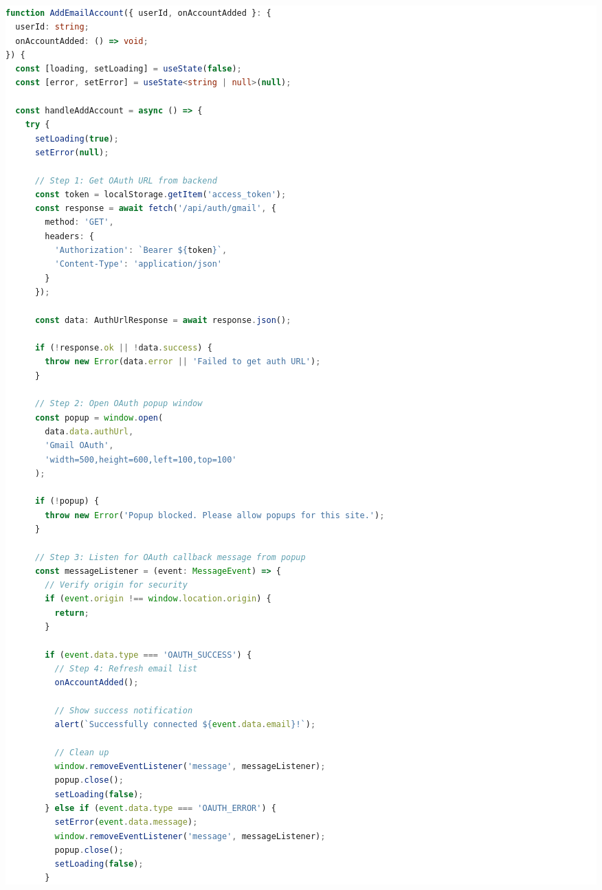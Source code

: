 ```typescript
function AddEmailAccount({ userId, onAccountAdded }: { 
  userId: string; 
  onAccountAdded: () => void;
}) {
  const [loading, setLoading] = useState(false);
  const [error, setError] = useState<string | null>(null);

  const handleAddAccount = async () => {
    try {
      setLoading(true);
      setError(null);

      // Step 1: Get OAuth URL from backend
      const token = localStorage.getItem('access_token');
      const response = await fetch('/api/auth/gmail', {
        method: 'GET',
        headers: {
          'Authorization': `Bearer ${token}`,
          'Content-Type': 'application/json'
        }
      });

      const data: AuthUrlResponse = await response.json();

      if (!response.ok || !data.success) {
        throw new Error(data.error || 'Failed to get auth URL');
      }

      // Step 2: Open OAuth popup window
      const popup = window.open(
        data.data.authUrl,
        'Gmail OAuth',
        'width=500,height=600,left=100,top=100'
      );

      if (!popup) {
        throw new Error('Popup blocked. Please allow popups for this site.');
      }

      // Step 3: Listen for OAuth callback message from popup
      const messageListener = (event: MessageEvent) => {
        // Verify origin for security
        if (event.origin !== window.location.origin) {
          return;
        }

        if (event.data.type === 'OAUTH_SUCCESS') {
          // Step 4: Refresh email list
          onAccountAdded();
          
          // Show success notification
          alert(`Successfully connected ${event.data.email}!`);
          
          // Clean up
          window.removeEventListener('message', messageListener);
          popup.close();
          setLoading(false);
        } else if (event.data.type === 'OAUTH_ERROR') {
          setError(event.data.message);
          window.removeEventListener('message', messageListener);
          popup.close();
          setLoading(false);
        }
```